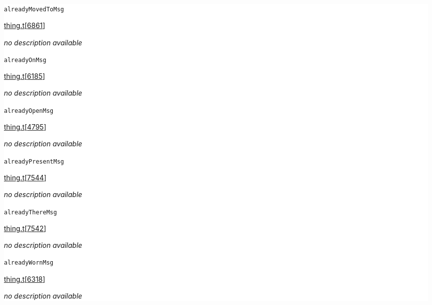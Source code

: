 

<span id="alreadyMovedToMsg"></span>

`alreadyMovedToMsg`

[thing.t](../file/thing.t.html)\[[6861](../source/thing.t.html#6861)\]



*no description available*



<span id="alreadyOnMsg"></span>

`alreadyOnMsg`

[thing.t](../file/thing.t.html)\[[6185](../source/thing.t.html#6185)\]



*no description available*



<span id="alreadyOpenMsg"></span>

`alreadyOpenMsg`

[thing.t](../file/thing.t.html)\[[4795](../source/thing.t.html#4795)\]



*no description available*



<span id="alreadyPresentMsg"></span>

`alreadyPresentMsg`

[thing.t](../file/thing.t.html)\[[7544](../source/thing.t.html#7544)\]



*no description available*



<span id="alreadyThereMsg"></span>

`alreadyThereMsg`

[thing.t](../file/thing.t.html)\[[7542](../source/thing.t.html#7542)\]



*no description available*



<span id="alreadyWornMsg"></span>

`alreadyWornMsg`

[thing.t](../file/thing.t.html)\[[6318](../source/thing.t.html#6318)\]



*no description available*


